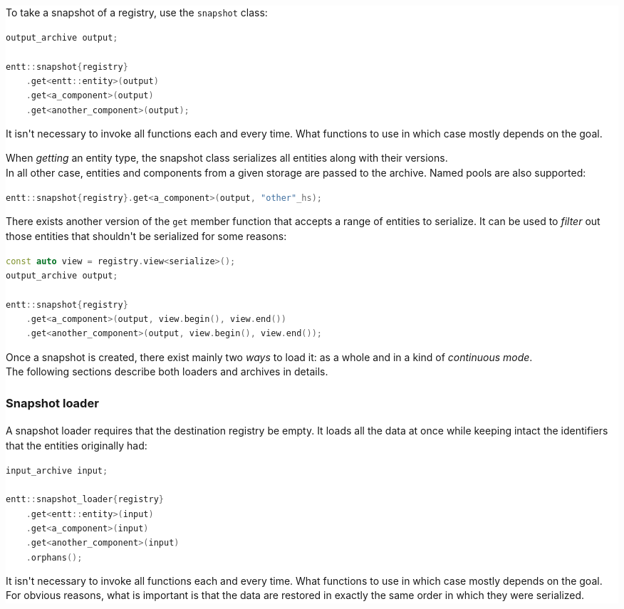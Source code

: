 To take a snapshot of a registry, use the `snapshot` class:

```cpp
output_archive output;

entt::snapshot{registry}
    .get<entt::entity>(output)
    .get<a_component>(output)
    .get<another_component>(output);
```

It isn't necessary to invoke all functions each and every time. What functions
to use in which case mostly depends on the goal.

When _getting_ an entity type, the snapshot class serializes all entities along
with their versions.<br/>
In all other case, entities and components from a given storage are passed to
the archive. Named pools are also supported:

```cpp
entt::snapshot{registry}.get<a_component>(output, "other"_hs);
```

There exists another version of the `get` member function that accepts a range
of entities to serialize. It can be used to _filter_ out those entities that
shouldn't be serialized for some reasons:

```cpp
const auto view = registry.view<serialize>();
output_archive output;

entt::snapshot{registry}
    .get<a_component>(output, view.begin(), view.end())
    .get<another_component>(output, view.begin(), view.end());
```

Once a snapshot is created, there exist mainly two _ways_ to load it: as a whole
and in a kind of _continuous mode_.<br/>
The following sections describe both loaders and archives in details.

### Snapshot loader

A snapshot loader requires that the destination registry be empty. It loads all
the data at once while keeping intact the identifiers that the entities
originally had:

```cpp
input_archive input;

entt::snapshot_loader{registry}
    .get<entt::entity>(input)
    .get<a_component>(input)
    .get<another_component>(input)
    .orphans();
```

It isn't necessary to invoke all functions each and every time. What functions
to use in which case mostly depends on the goal.<br/>
For obvious reasons, what is important is that the data are restored in exactly
the same order in which they were serialized.

